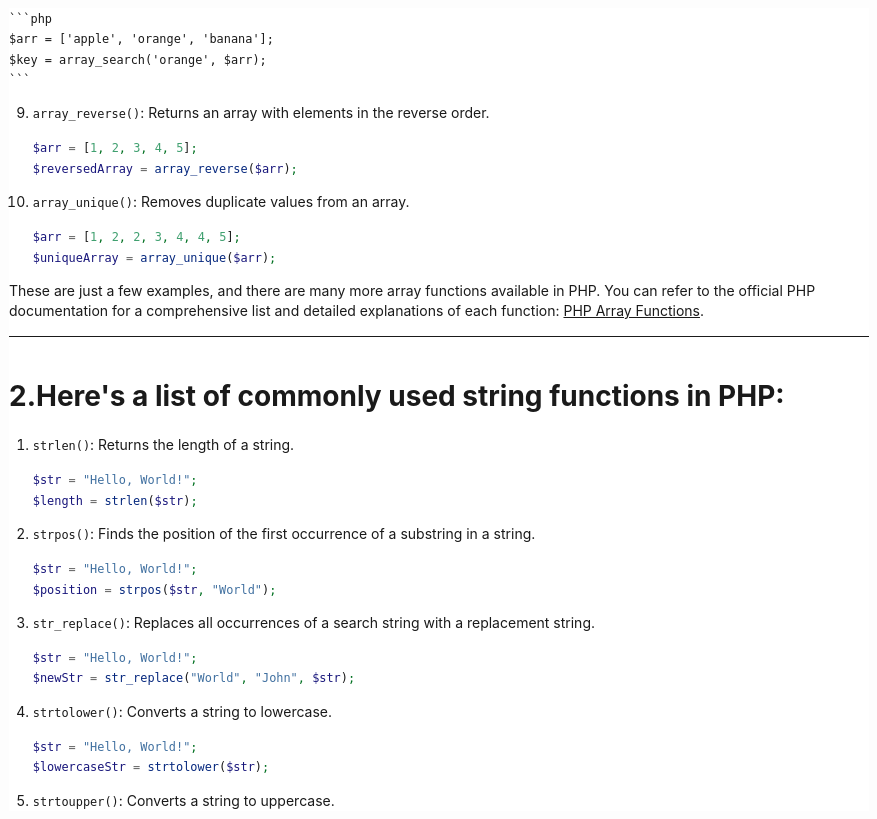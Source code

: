     ```php
    $arr = ['apple', 'orange', 'banana'];
    $key = array_search('orange', $arr);
    ```
    
9. `array_reverse()`: Returns an array with elements in the reverse order.
    
    ```php
    $arr = [1, 2, 3, 4, 5];
    $reversedArray = array_reverse($arr);
    ```
    
10. `array_unique()`: Removes duplicate values from an array.
    
    ```php
    $arr = [1, 2, 2, 3, 4, 4, 5];
    $uniqueArray = array_unique($arr);
    ```
    

These are just a few examples, and there are many more array functions available in PHP. You can refer to the official PHP documentation for a comprehensive list and detailed explanations of each function: [PHP Array Functions](https://www.php.net/manual/en/ref.array.php).

---

# 2.Here's a list of commonly used string functions in PHP:

1. `strlen()`: Returns the length of a string.
    
    ```php
    $str = "Hello, World!";
    $length = strlen($str);
    ```
    
2. `strpos()`: Finds the position of the first occurrence of a substring in a string.
    
    ```php
    $str = "Hello, World!";
    $position = strpos($str, "World");
    ```
    
3. `str_replace()`: Replaces all occurrences of a search string with a replacement string.
    
    ```php
    $str = "Hello, World!";
    $newStr = str_replace("World", "John", $str);
    ```
    
4. `strtolower()`: Converts a string to lowercase.
    
    ```php
    $str = "Hello, World!";
    $lowercaseStr = strtolower($str);
    ```
    
5. `strtoupper()`: Converts a string to uppercase.
    